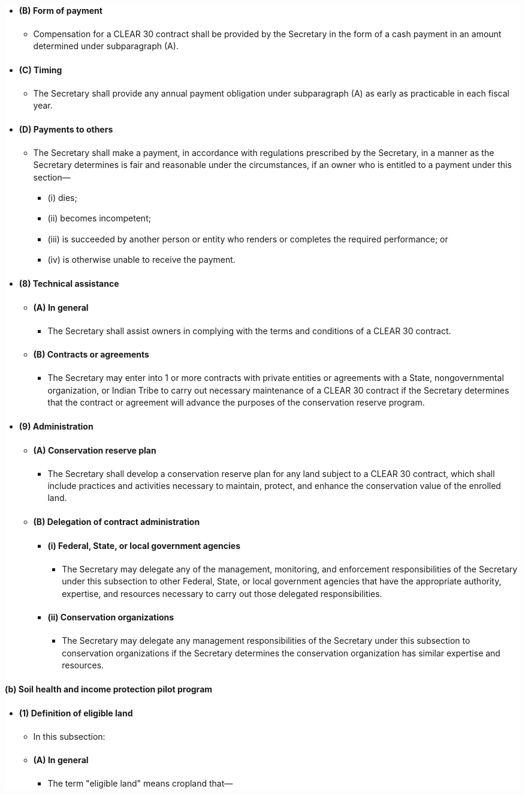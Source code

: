   * #### (B) Form of payment
    * Compensation for a CLEAR 30 contract shall be provided by the Secretary in the form of a cash payment in an amount determined under subparagraph (A).

  * #### (C) Timing
    * The Secretary shall provide any annual payment obligation under subparagraph (A) as early as practicable in each fiscal year.

  * #### (D) Payments to others
    * The Secretary shall make a payment, in accordance with regulations prescribed by the Secretary, in a manner as the Secretary determines is fair and reasonable under the circumstances, if an owner who is entitled to a payment under this section—

      * (i) dies;

      * (ii) becomes incompetent;

      * (iii) is succeeded by another person or entity who renders or completes the required performance; or

      * (iv) is otherwise unable to receive the payment.

* #### (8) Technical assistance
  * #### (A) In general
    * The Secretary shall assist owners in complying with the terms and conditions of a CLEAR 30 contract.

  * #### (B) Contracts or agreements
    * The Secretary may enter into 1 or more contracts with private entities or agreements with a State, nongovernmental organization, or Indian Tribe to carry out necessary maintenance of a CLEAR 30 contract if the Secretary determines that the contract or agreement will advance the purposes of the conservation reserve program.

* #### (9) Administration
  * #### (A) Conservation reserve plan
    * The Secretary shall develop a conservation reserve plan for any land subject to a CLEAR 30 contract, which shall include practices and activities necessary to maintain, protect, and enhance the conservation value of the enrolled land.

  * #### (B) Delegation of contract administration
    * #### (i) Federal, State, or local government agencies
      * The Secretary may delegate any of the management, monitoring, and enforcement responsibilities of the Secretary under this subsection to other Federal, State, or local government agencies that have the appropriate authority, expertise, and resources necessary to carry out those delegated responsibilities.

    * #### (ii) Conservation organizations
      * The Secretary may delegate any management responsibilities of the Secretary under this subsection to conservation organizations if the Secretary determines the conservation organization has similar expertise and resources.

#### (b) Soil health and income protection pilot program
* #### (1) Definition of eligible land
  * In this subsection:

  * #### (A) In general
    * The term "eligible land" means cropland that—
